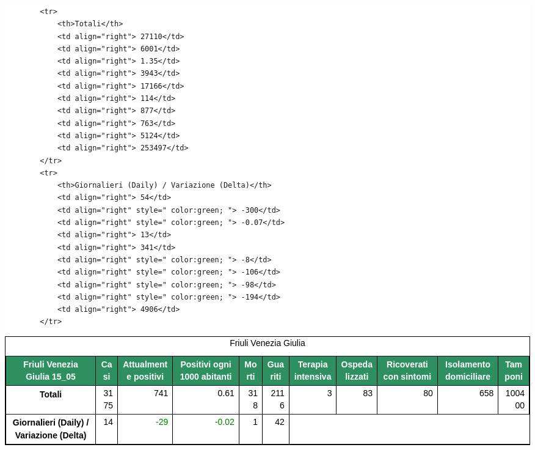 			<tr>
				<th>Totali</th>
				<td align="right"> 27110</td>
				<td align="right"> 6001</td>
				<td align="right"> 1.35</td>
				<td align="right"> 3943</td>
				<td align="right"> 17166</td>
				<td align="right"> 114</td>
				<td align="right"> 877</td>
				<td align="right"> 763</td>
				<td align="right"> 5124</td>
				<td align="right"> 253497</td>
			</tr>
			<tr>
				<th>Giornalieri (Daily) / Variazione (Delta)</th>
				<td align="right"> 54</td>
				<td align="right" style=" color:green; "> -300</td>
				<td align="right" style=" color:green; "> -0.07</td>
				<td align="right"> 13</td>
				<td align="right"> 341</td>
				<td align="right" style=" color:green; "> -8</td>
				<td align="right" style=" color:green; "> -106</td>
				<td align="right" style=" color:green; "> -98</td>
				<td align="right" style=" color:green; "> -194</td>
				<td align="right"> 4906</td>
			</tr>
</table>

<table style=" color:black; font-size:12; font-family:arial; text-align:center; " cellpadding="2.5" cellspacing="0" border="1" bordercolor="black" bgcolor="#FFFFFF">
			<caption>Friuli Venezia Giulia</caption>
			<tr style="color:#FFFFFF;background:#2E9061">
				<th>Friuli Venezia Giulia 15_05</th>
				<th>Casi</th>
				<th>Attualmente positivi</th>
				<th>Positivi ogni 1000 abitanti</th>
				<th>Morti</th>
				<th>Guariti</th>
				<th>Terapia intensiva</th>
				<th>Ospedalizzati</th>
				<th>Ricoverati con sintomi</th>
				<th>Isolamento domiciliare</th>
				<th>Tamponi</th>
			</tr>
			<tr>
				<th>Totali</th>
				<td align="right"> 3175</td>
				<td align="right"> 741</td>
				<td align="right"> 0.61</td>
				<td align="right"> 318</td>
				<td align="right"> 2116</td>
				<td align="right"> 3</td>
				<td align="right"> 83</td>
				<td align="right"> 80</td>
				<td align="right"> 658</td>
				<td align="right"> 100400</td>
			</tr>
			<tr>
				<th>Giornalieri (Daily) / Variazione (Delta)</th>
				<td align="right"> 14</td>
				<td align="right" style=" color:green; "> -29</td>
				<td align="right" style=" color:green; "> -0.02</td>
				<td align="right"> 1</td>
				<td align="right"> 42</td>